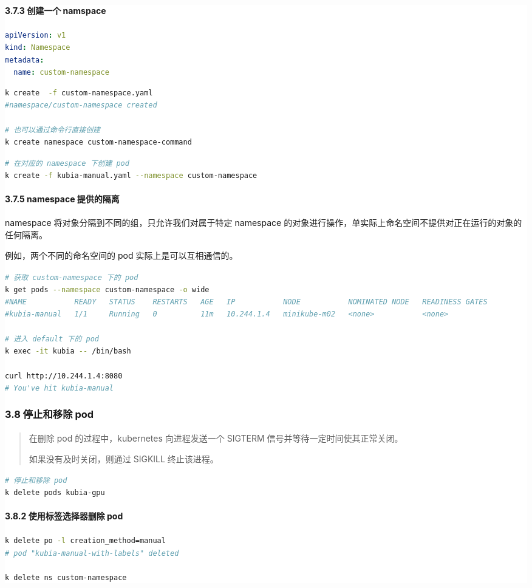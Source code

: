 #### 3.7.3 创建一个 namspace

```yaml
apiVersion: v1
kind: Namespace
metadata:
  name: custom-namespace
```

```bash
k create  -f custom-namespace.yaml
#namespace/custom-namespace created

# 也可以通过命令行直接创建
k create namespace custom-namespace-command
```

```bash
# 在对应的 namespace 下创建 pod
k create -f kubia-manual.yaml --namespace custom-namespace
```

#### 3.7.5 namespace 提供的隔离

namespace 将对象分隔到不同的组，只允许我们对属于特定 namespace 的对象进行操作，单实际上命名空间不提供对正在运行的对象的任何隔离。

例如，两个不同的命名空间的 pod 实际上是可以互相通信的。

```bash
# 获取 custom-namespace 下的 pod
k get pods --namespace custom-namespace -o wide
#NAME           READY   STATUS    RESTARTS   AGE   IP           NODE           NOMINATED NODE   READINESS GATES
#kubia-manual   1/1     Running   0          11m   10.244.1.4   minikube-m02   <none>           <none>

# 进入 default 下的 pod
k exec -it kubia -- /bin/bash

curl http://10.244.1.4:8080
# You've hit kubia-manual
```

### 3.8 停止和移除 pod

> 在删除 pod 的过程中，kubernetes 向进程发送一个 SIGTERM 信号并等待一定时间使其正常关闭。
>
> 如果没有及时关闭，则通过 SIGKILL 终止该进程。

```bash
# 停止和移除 pod
k delete pods kubia-gpu
```

#### 3.8.2 使用标签选择器删除 pod

```bash
k delete po -l creation_method=manual
# pod "kubia-manual-with-labels" deleted

k delete ns custom-namespace
```
